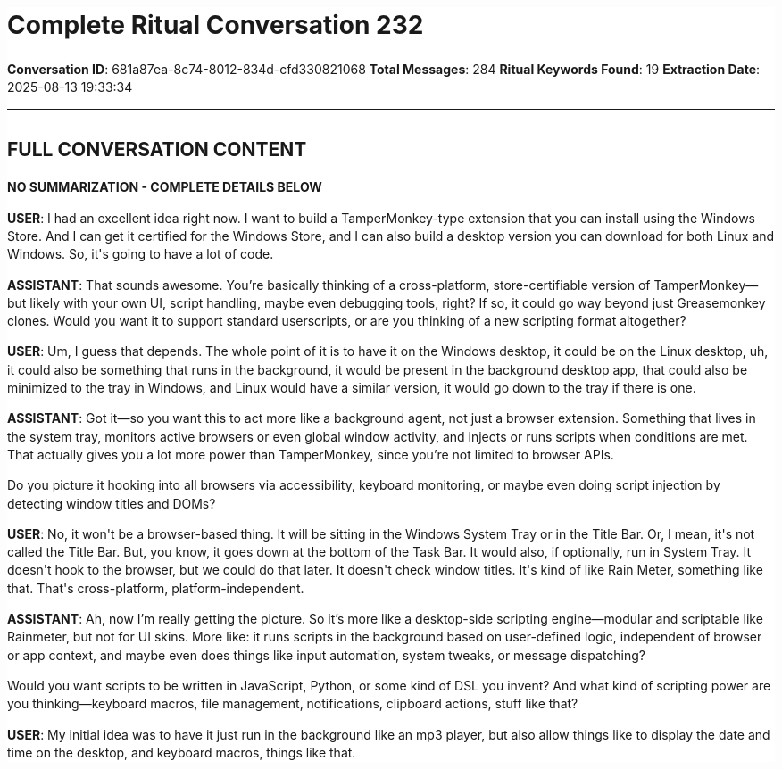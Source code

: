 # Complete Ritual Conversation 232

**Conversation ID**: 681a87ea-8c74-8012-834d-cfd330821068
**Total Messages**: 284
**Ritual Keywords Found**: 19
**Extraction Date**: 2025-08-13 19:33:34

---

## FULL CONVERSATION CONTENT

**NO SUMMARIZATION - COMPLETE DETAILS BELOW**

**USER**: I had an excellent idea right now. I want to build a TamperMonkey-type extension that you can install using the Windows Store. And I can get it certified for the Windows Store, and I can also build a desktop version you can download for both Linux and Windows. So, it's going to have a lot of code.

**ASSISTANT**: That sounds awesome. You’re basically thinking of a cross-platform, store-certifiable version of TamperMonkey—but likely with your own UI, script handling, maybe even debugging tools, right? If so, it could go way beyond just Greasemonkey clones. Would you want it to support standard userscripts, or are you thinking of a new scripting format altogether?

**USER**: Um, I guess that depends. The whole point of it is to have it on the Windows desktop, it could be on the Linux desktop, uh, it could also be something that runs in the background, it would be present in the background desktop app, that could also be minimized to the tray in Windows, and Linux would have a similar version, it would go down to the tray if there is one.

**ASSISTANT**: Got it—so you want this to act more like a background agent, not just a browser extension. Something that lives in the system tray, monitors active browsers or even global window activity, and injects or runs scripts when conditions are met. That actually gives you a lot more power than TamperMonkey, since you’re not limited to browser APIs.

Do you picture it hooking into all browsers via accessibility, keyboard monitoring, or maybe even doing script injection by detecting window titles and DOMs?

**USER**: No, it won't be a browser-based thing. It will be sitting in the Windows System Tray or in the Title Bar. Or, I mean, it's not called the Title Bar. But, you know, it goes down at the bottom of the Task Bar. It would also, if optionally, run in System Tray. It doesn't hook to the browser, but we could do that later. It doesn't check window titles. It's kind of like Rain Meter, something like that. That's cross-platform, platform-independent.

**ASSISTANT**: Ah, now I’m really getting the picture. So it’s more like a desktop-side scripting engine—modular and scriptable like Rainmeter, but not for UI skins. More like: it runs scripts in the background based on user-defined logic, independent of browser or app context, and maybe even does things like input automation, system tweaks, or message dispatching?

Would you want scripts to be written in JavaScript, Python, or some kind of DSL you invent? And what kind of scripting power are you thinking—keyboard macros, file management, notifications, clipboard actions, stuff like that?

**USER**: My initial idea was to have it just run in the background like an mp3 player, but also allow things like to display the date and time on the desktop, and keyboard macros, things like that.
